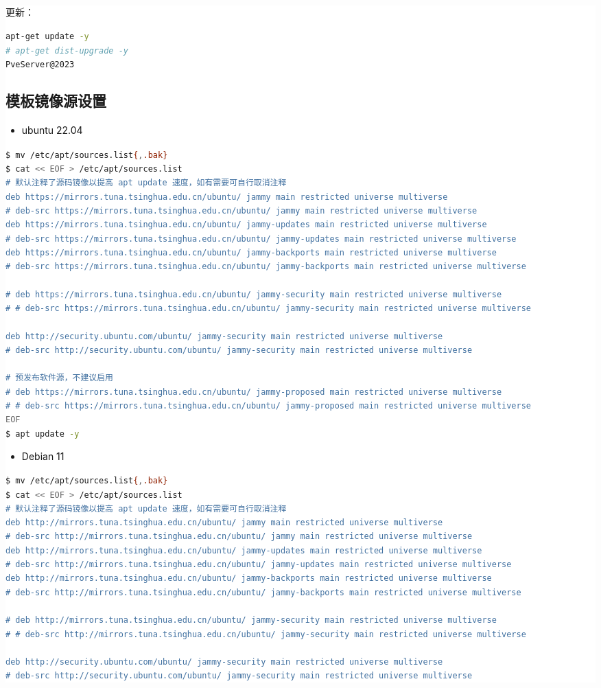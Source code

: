 更新：

```bash
apt-get update -y
# apt-get dist-upgrade -y
PveServer@2023
```

## 模板镜像源设置

- ubuntu 22.04

```bash
$ mv /etc/apt/sources.list{,.bak}
$ cat << EOF > /etc/apt/sources.list
# 默认注释了源码镜像以提高 apt update 速度，如有需要可自行取消注释
deb https://mirrors.tuna.tsinghua.edu.cn/ubuntu/ jammy main restricted universe multiverse
# deb-src https://mirrors.tuna.tsinghua.edu.cn/ubuntu/ jammy main restricted universe multiverse
deb https://mirrors.tuna.tsinghua.edu.cn/ubuntu/ jammy-updates main restricted universe multiverse
# deb-src https://mirrors.tuna.tsinghua.edu.cn/ubuntu/ jammy-updates main restricted universe multiverse
deb https://mirrors.tuna.tsinghua.edu.cn/ubuntu/ jammy-backports main restricted universe multiverse
# deb-src https://mirrors.tuna.tsinghua.edu.cn/ubuntu/ jammy-backports main restricted universe multiverse

# deb https://mirrors.tuna.tsinghua.edu.cn/ubuntu/ jammy-security main restricted universe multiverse
# # deb-src https://mirrors.tuna.tsinghua.edu.cn/ubuntu/ jammy-security main restricted universe multiverse

deb http://security.ubuntu.com/ubuntu/ jammy-security main restricted universe multiverse
# deb-src http://security.ubuntu.com/ubuntu/ jammy-security main restricted universe multiverse

# 预发布软件源，不建议启用
# deb https://mirrors.tuna.tsinghua.edu.cn/ubuntu/ jammy-proposed main restricted universe multiverse
# # deb-src https://mirrors.tuna.tsinghua.edu.cn/ubuntu/ jammy-proposed main restricted universe multiverse
EOF
$ apt update -y
```

- Debian 11

```bash
$ mv /etc/apt/sources.list{,.bak}
$ cat << EOF > /etc/apt/sources.list
# 默认注释了源码镜像以提高 apt update 速度，如有需要可自行取消注释
deb http://mirrors.tuna.tsinghua.edu.cn/ubuntu/ jammy main restricted universe multiverse
# deb-src http://mirrors.tuna.tsinghua.edu.cn/ubuntu/ jammy main restricted universe multiverse
deb http://mirrors.tuna.tsinghua.edu.cn/ubuntu/ jammy-updates main restricted universe multiverse
# deb-src http://mirrors.tuna.tsinghua.edu.cn/ubuntu/ jammy-updates main restricted universe multiverse
deb http://mirrors.tuna.tsinghua.edu.cn/ubuntu/ jammy-backports main restricted universe multiverse
# deb-src http://mirrors.tuna.tsinghua.edu.cn/ubuntu/ jammy-backports main restricted universe multiverse

# deb http://mirrors.tuna.tsinghua.edu.cn/ubuntu/ jammy-security main restricted universe multiverse
# # deb-src http://mirrors.tuna.tsinghua.edu.cn/ubuntu/ jammy-security main restricted universe multiverse

deb http://security.ubuntu.com/ubuntu/ jammy-security main restricted universe multiverse
# deb-src http://security.ubuntu.com/ubuntu/ jammy-security main restricted universe multiverse

```